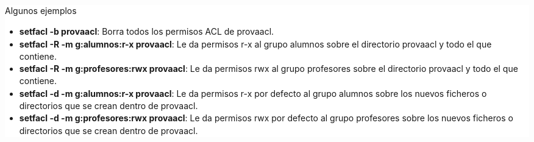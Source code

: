 Algunos ejemplos 
- **setfacl -b provaacl**: Borra todos los permisos ACL de provaacl.
- **setfacl -R -m g:alumnos:r-x provaacl**: Le da permisos r-x al grupo alumnos sobre el directorio provaacl y todo el que contiene.
- **setfacl -R -m g:profesores:rwx provaacl**: Le da permisos rwx al grupo profesores sobre el directorio provaacl y todo el que contiene.
- **setfacl -d -m g:alumnos:r-x provaacl**: Le da permisos r-x por defecto al grupo alumnos sobre los nuevos ficheros o directorios que se crean dentro de provaacl.
- **setfacl -d -m g:profesores:rwx provaacl**: Le da permisos rwx por defecto al grupo profesores sobre los nuevos ficheros o directorios que se crean dentro de provaacl.

